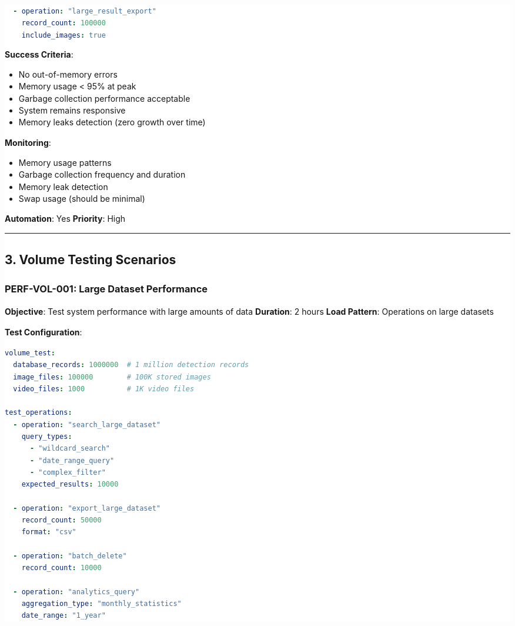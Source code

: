 ```yaml
  - operation: "large_result_export"
    record_count: 100000
    include_images: true
```

**Success Criteria**:
- No out-of-memory errors
- Memory usage < 95% at peak
- Garbage collection performance acceptable
- System remains responsive
- Memory leaks detection (zero growth over time)

**Monitoring**:
- Memory usage patterns
- Garbage collection frequency and duration
- Memory leak detection
- Swap usage (should be minimal)

**Automation**: Yes
**Priority**: High

---

## 3. Volume Testing Scenarios

### PERF-VOL-001: Large Dataset Performance
**Objective**: Test system performance with large amounts of data
**Duration**: 2 hours
**Load Pattern**: Operations on large datasets

**Test Configuration**:
```yaml
volume_test:
  database_records: 1000000  # 1 million detection records
  image_files: 100000        # 100K stored images
  video_files: 1000          # 1K video files
  
test_operations:
  - operation: "search_large_dataset"
    query_types:
      - "wildcard_search"
      - "date_range_query"
      - "complex_filter"
    expected_results: 10000
    
  - operation: "export_large_dataset"
    record_count: 50000
    format: "csv"
    
  - operation: "batch_delete"
    record_count: 10000
    
  - operation: "analytics_query"
    aggregation_type: "monthly_statistics"
    date_range: "1_year"
```
